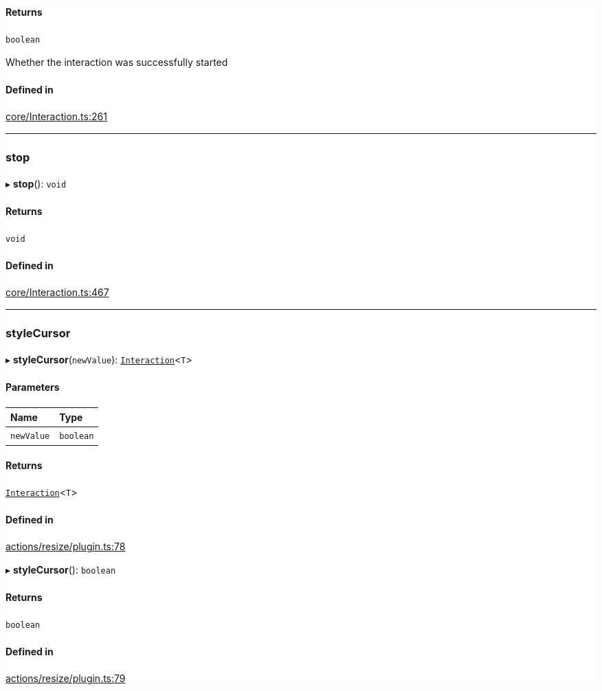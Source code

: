 #### Returns

`boolean`

Whether the interaction was successfully started

#### Defined in

[core/Interaction.ts:261](https://github.com/ehtick/interact.js/blob/d3d4746/packages/@interactjs/core/Interaction.ts#L261)

___

### stop

▸ **stop**(): `void`

#### Returns

`void`

#### Defined in

[core/Interaction.ts:467](https://github.com/ehtick/interact.js/blob/d3d4746/packages/@interactjs/core/Interaction.ts#L467)

___

### styleCursor

▸ **styleCursor**(`newValue`): [`Interaction`](core_Interaction.Interaction.md)\<`T`\>

#### Parameters

| Name | Type |
| :------ | :------ |
| `newValue` | `boolean` |

#### Returns

[`Interaction`](core_Interaction.Interaction.md)\<`T`\>

#### Defined in

[actions/resize/plugin.ts:78](https://github.com/ehtick/interact.js/blob/d3d4746/packages/@interactjs/actions/resize/plugin.ts#L78)

▸ **styleCursor**(): `boolean`

#### Returns

`boolean`

#### Defined in

[actions/resize/plugin.ts:79](https://github.com/ehtick/interact.js/blob/d3d4746/packages/@interactjs/actions/resize/plugin.ts#L79)

